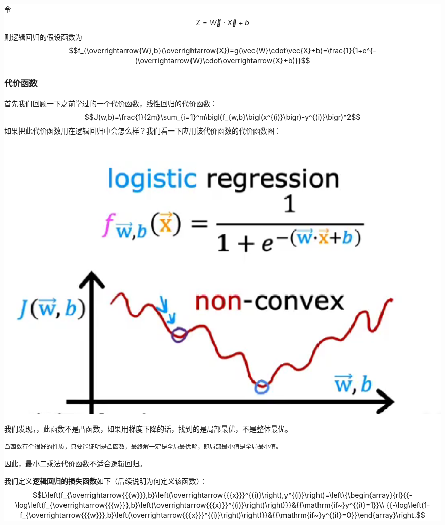 令
$$\text{Z}=\overrightarrow{W}\cdot\overrightarrow{X}+b$$
则逻辑回归的假设函数为
$$f_{\overrightarrow{W},b}(\overrightarrow{X})=g(\vec{W}\cdot\vec{X}+b)=\frac{1}{1+e^{-(\overrightarrow{W}\cdot\overrightarrow{X}+b)}}$$

### 代价函数 

首先我们回顾一下之前学过的一个代价函数，线性回归的代价函数：
$$J(w,b)=\frac{1}{2m}\sum_{i=1}^m\bigl(f_{w,b}\bigl(x^{(i)}\bigr)-y^{(i)}\bigr)^2$$
如果把此代价函数用在逻辑回归中会怎么样？我们看一下应用该代价函数的代价函数图：

![](assets/Snipaste_2023-06-12_17-13-32.png)


我们发现，，此函数不是凸函数，如果用梯度下降的话，找到的是局部最优，不是整体最优。

	凸函数有个很好的性质，只要能证明是凸函数，最终解一定是全局最优解，即局部最小值是全局最小值。

因此，最小二乘法代价函数不适合逻辑回归。

我们定义**逻辑回归的损失函数**如下（后续说明为何定义该函数）：
$$L\left(f_{\overrightarrow{{{w}}},b}\left(\overrightarrow{{{x}}}^{(i)}\right),y^{(i)}\right)=\left\{\begin{array}{rl}{{-\log\left(f_{\overrightarrow{{{w}}},b}\left(\overrightarrow{{{x}}}^{(i)}\right)\right)}}&{{\mathrm{if~}y^{(i)}=1}}\\ {{-\log\left(1-f_{\overrightarrow{{{w}}},b}\left(\overrightarrow{{{x}}}^{(i)}\right)\right)}}&{{\mathrm{if~}y^{(i)}=0}}\end{array}\right.$$
